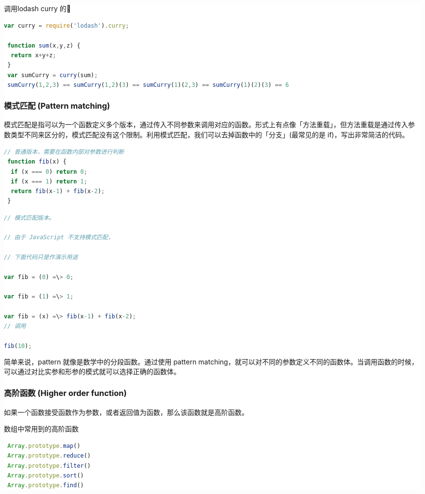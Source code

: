 调用lodash curry 的🌰
```javascript
var curry = require('lodash').curry;

 function sum(x,y,z) {
  return x+y+z;
 }
 var sumCurry = curry(sum);
 sumCurry(1,2,3) == sumCurry(1,2)(3) == sumCurry(1)(2,3) == sumCurry(1)(2)(3) == 6
```
### 模式匹配 (Pattern matching)

模式匹配是指可以为一个函数定义多个版本，通过传入不同参数来调用对应的函数。形式上有点像「方法重载」，但方法重载是通过传入参数类型不同来区分的，模式匹配没有这个限制。利用模式匹配，我们可以去掉函数中的「分支」(最常见的是 if)，写出非常简洁的代码。
```javascript
// 普通版本，需要在函数内部对参数进行判断
 function fib(x) {
  if (x === 0) return 0;
  if (x === 1) return 1;
  return fib(x-1) + fib(x-2);
 }
```
```javascript
// 模式匹配版本。

// 由于 JavaScript 不支持模式匹配，

// 下面代码只是作演示用途

var fib = (0) =\> 0;

var fib = (1) =\> 1;

var fib = (x) =\> fib(x-1) + fib(x-2);
// 调用

fib(10);
```

简单来说，pattern 就像是数学中的分段函数。通过使用 pattern matching，就可以对不同的参数定义不同的函数体。当调用函数的时候，可以通过对比实参和形参的模式就可以选择正确的函数体。

### 高阶函数 (Higher order function)

如果一个函数接受函数作为参数，或者返回值为函数，那么该函数就是高阶函数。

数组中常用到的高阶函数
```javascript
 Array.prototype.map()
 Array.prototype.reduce()
 Array.prototype.filter()
 Array.prototype.sort()
 Array.prototype.find()
```
